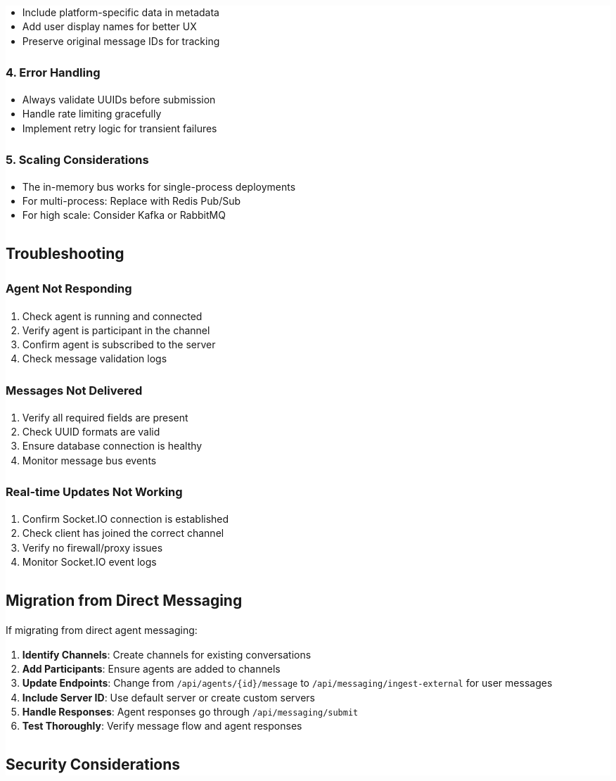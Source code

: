- Include platform-specific data in metadata
- Add user display names for better UX
- Preserve original message IDs for tracking

### 4. Error Handling

- Always validate UUIDs before submission
- Handle rate limiting gracefully
- Implement retry logic for transient failures

### 5. Scaling Considerations

- The in-memory bus works for single-process deployments
- For multi-process: Replace with Redis Pub/Sub
- For high scale: Consider Kafka or RabbitMQ

## Troubleshooting

### Agent Not Responding

1. Check agent is running and connected
2. Verify agent is participant in the channel
3. Confirm agent is subscribed to the server
4. Check message validation logs

### Messages Not Delivered

1. Verify all required fields are present
2. Check UUID formats are valid
3. Ensure database connection is healthy
4. Monitor message bus events

### Real-time Updates Not Working

1. Confirm Socket.IO connection is established
2. Check client has joined the correct channel
3. Verify no firewall/proxy issues
4. Monitor Socket.IO event logs

## Migration from Direct Messaging

If migrating from direct agent messaging:

1. **Identify Channels**: Create channels for existing conversations
2. **Add Participants**: Ensure agents are added to channels
3. **Update Endpoints**: Change from `/api/agents/{id}/message` to `/api/messaging/ingest-external` for user messages
4. **Include Server ID**: Use default server or create custom servers
5. **Handle Responses**: Agent responses go through `/api/messaging/submit`
6. **Test Thoroughly**: Verify message flow and agent responses

## Security Considerations
